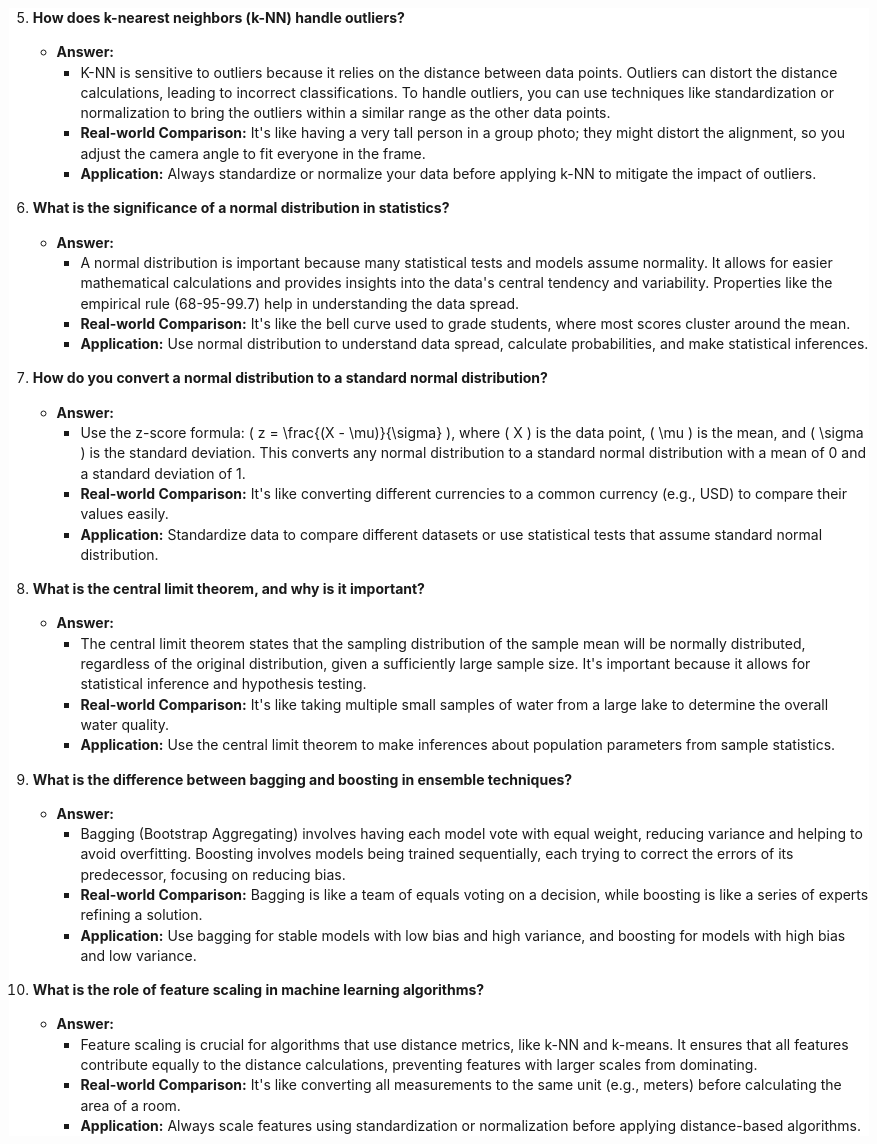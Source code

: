 5. **How does k-nearest neighbors (k-NN) handle outliers?**
   - **Answer:**
     - K-NN is sensitive to outliers because it relies on the distance between data points. Outliers can distort the distance calculations, leading to incorrect classifications. To handle outliers, you can use techniques like standardization or normalization to bring the outliers within a similar range as the other data points.
     - **Real-world Comparison:** It's like having a very tall person in a group photo; they might distort the alignment, so you adjust the camera angle to fit everyone in the frame.
     - **Application:** Always standardize or normalize your data before applying k-NN to mitigate the impact of outliers.

6. **What is the significance of a normal distribution in statistics?**
   - **Answer:**
     - A normal distribution is important because many statistical tests and models assume normality. It allows for easier mathematical calculations and provides insights into the data's central tendency and variability. Properties like the empirical rule (68-95-99.7) help in understanding the data spread.
     - **Real-world Comparison:** It's like the bell curve used to grade students, where most scores cluster around the mean.
     - **Application:** Use normal distribution to understand data spread, calculate probabilities, and make statistical inferences.

7. **How do you convert a normal distribution to a standard normal distribution?**
   - **Answer:**
     - Use the z-score formula: \( z = \frac{(X - \mu)}{\sigma} \), where \( X \) is the data point, \( \mu \) is the mean, and \( \sigma \) is the standard deviation. This converts any normal distribution to a standard normal distribution with a mean of 0 and a standard deviation of 1.
     - **Real-world Comparison:** It's like converting different currencies to a common currency (e.g., USD) to compare their values easily.
     - **Application:** Standardize data to compare different datasets or use statistical tests that assume standard normal distribution.

8. **What is the central limit theorem, and why is it important?**
   - **Answer:**
     - The central limit theorem states that the sampling distribution of the sample mean will be normally distributed, regardless of the original distribution, given a sufficiently large sample size. It's important because it allows for statistical inference and hypothesis testing.
     - **Real-world Comparison:** It's like taking multiple small samples of water from a large lake to determine the overall water quality.
     - **Application:** Use the central limit theorem to make inferences about population parameters from sample statistics.

9. **What is the difference between bagging and boosting in ensemble techniques?**
   - **Answer:**
     - Bagging (Bootstrap Aggregating) involves having each model vote with equal weight, reducing variance and helping to avoid overfitting. Boosting involves models being trained sequentially, each trying to correct the errors of its predecessor, focusing on reducing bias.
     - **Real-world Comparison:** Bagging is like a team of equals voting on a decision, while boosting is like a series of experts refining a solution.
     - **Application:** Use bagging for stable models with low bias and high variance, and boosting for models with high bias and low variance.

10. **What is the role of feature scaling in machine learning algorithms?**
    - **Answer:**
      - Feature scaling is crucial for algorithms that use distance metrics, like k-NN and k-means. It ensures that all features contribute equally to the distance calculations, preventing features with larger scales from dominating.
      - **Real-world Comparison:** It's like converting all measurements to the same unit (e.g., meters) before calculating the area of a room.
      - **Application:** Always scale features using standardization or normalization before applying distance-based algorithms.
